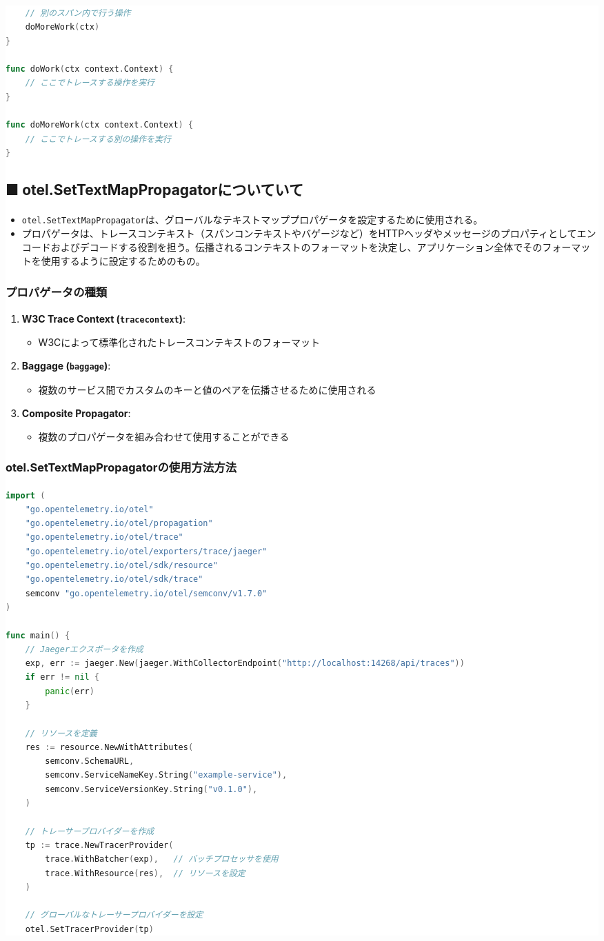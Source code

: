 ```go
    // 別のスパン内で行う操作
    doMoreWork(ctx)
}

func doWork(ctx context.Context) {
    // ここでトレースする操作を実行
}

func doMoreWork(ctx context.Context) {
    // ここでトレースする別の操作を実行
}
```

## ■ otel.SetTextMapPropagatorについていて
- `otel.SetTextMapPropagator`は、グローバルなテキストマッププロパゲータを設定するために使用される。
- プロパゲータは、トレースコンテキスト（スパンコンテキストやバゲージなど）をHTTPヘッダやメッセージのプロパティとしてエンコードおよびデコードする役割を担う。伝播されるコンテキストのフォーマットを決定し、アプリケーション全体でそのフォーマットを使用するように設定するためのもの。

### プロパゲータの種類
1. **W3C Trace Context (`tracecontext`)**:
   - W3Cによって標準化されたトレースコンテキストのフォーマット
   
2. **Baggage (`baggage`)**:
   - 複数のサービス間でカスタムのキーと値のペアを伝播させるために使用される

3. **Composite Propagator**:
   - 複数のプロパゲータを組み合わせて使用することができる

### otel.SetTextMapPropagatorの使用方法方法
```go
import (
    "go.opentelemetry.io/otel"
    "go.opentelemetry.io/otel/propagation"
    "go.opentelemetry.io/otel/trace"
    "go.opentelemetry.io/otel/exporters/trace/jaeger"
    "go.opentelemetry.io/otel/sdk/resource"
    "go.opentelemetry.io/otel/sdk/trace"
    semconv "go.opentelemetry.io/otel/semconv/v1.7.0"
)

func main() {
    // Jaegerエクスポータを作成
    exp, err := jaeger.New(jaeger.WithCollectorEndpoint("http://localhost:14268/api/traces"))
    if err != nil {
        panic(err)
    }

    // リソースを定義
    res := resource.NewWithAttributes(
        semconv.SchemaURL,
        semconv.ServiceNameKey.String("example-service"),
        semconv.ServiceVersionKey.String("v0.1.0"),
    )

    // トレーサープロバイダーを作成
    tp := trace.NewTracerProvider(
        trace.WithBatcher(exp),   // バッチプロセッサを使用
        trace.WithResource(res),  // リソースを設定
    )

    // グローバルなトレーサープロバイダーを設定
    otel.SetTracerProvider(tp)

```